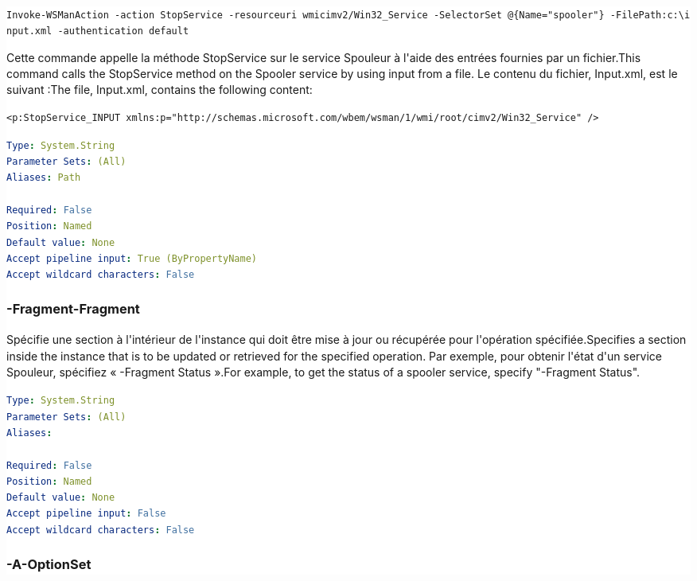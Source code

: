 `Invoke-WSManAction -action StopService -resourceuri wmicimv2/Win32_Service -SelectorSet @{Name="spooler"} -FilePath:c:\input.xml -authentication default`

<span data-ttu-id="924eb-193">Cette commande appelle la méthode StopService sur le service Spouleur à l'aide des entrées fournies par un fichier.</span><span class="sxs-lookup"><span data-stu-id="924eb-193">This command calls the StopService method on the Spooler service by using input from a file.</span></span>
<span data-ttu-id="924eb-194">Le contenu du fichier, Input.xml, est le suivant :</span><span class="sxs-lookup"><span data-stu-id="924eb-194">The file, Input.xml, contains the following content:</span></span>

`<p:StopService_INPUT xmlns:p="http://schemas.microsoft.com/wbem/wsman/1/wmi/root/cimv2/Win32_Service" />`

```yaml
Type: System.String
Parameter Sets: (All)
Aliases: Path

Required: False
Position: Named
Default value: None
Accept pipeline input: True (ByPropertyName)
Accept wildcard characters: False
```

### <span data-ttu-id="924eb-195">-Fragment</span><span class="sxs-lookup"><span data-stu-id="924eb-195">-Fragment</span></span>

<span data-ttu-id="924eb-196">Spécifie une section à l'intérieur de l'instance qui doit être mise à jour ou récupérée pour l'opération spécifiée.</span><span class="sxs-lookup"><span data-stu-id="924eb-196">Specifies a section inside the instance that is to be updated or retrieved for the specified operation.</span></span>
<span data-ttu-id="924eb-197">Par exemple, pour obtenir l'état d'un service Spouleur, spécifiez « -Fragment Status ».</span><span class="sxs-lookup"><span data-stu-id="924eb-197">For example, to get the status of a spooler service, specify "-Fragment Status".</span></span>

```yaml
Type: System.String
Parameter Sets: (All)
Aliases:

Required: False
Position: Named
Default value: None
Accept pipeline input: False
Accept wildcard characters: False
```

### <span data-ttu-id="924eb-198">-A</span><span class="sxs-lookup"><span data-stu-id="924eb-198">-OptionSet</span></span>
